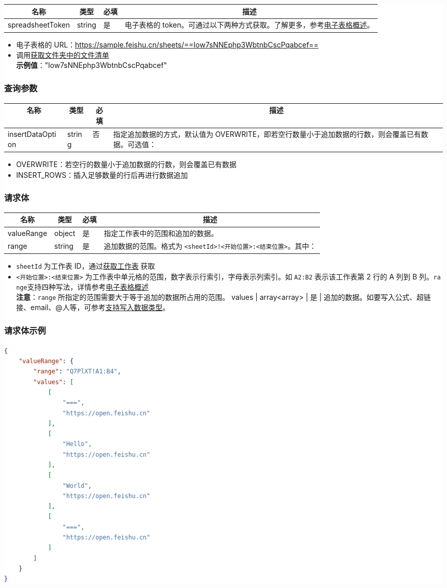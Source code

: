 名称 | 类型 | 必填 | 描述
--- | --- | --- | ---
spreadsheetToken | string | 是 | 电子表格的 token。可通过以下两种方式获取。了解更多，参考[电子表格概述](https://open.feishu.cn/document/ukTMukTMukTM/uATMzUjLwEzM14CMxMTN/overview)。  
- 电子表格的 URL：https://sample.feishu.cn/sheets/==Iow7sNNEphp3WbtnbCscPqabcef==  
- 调用[获取文件夹中的文件清单](https://open.feishu.cn/document/uAjLw4CM/ukTMukTMukTM/reference/drive-v1/file/list)  
**示例值**："Iow7sNNEphp3WbtnbCscPqabcef"

### 查询参数

名称 | 类型 | 必填 | 描述
--- | --- | --- | ---
insertDataOption | string | 否 | 指定追加数据的方式，默认值为 OVERWRITE，即若空行数量小于追加数据的行数，则会覆盖已有数据。可选值：  
- OVERWRITE：若空行的数量小于追加数据的行数，则会覆盖已有数据  
- INSERT_ROWS：插入足够数量的行后再进行数据追加

### 请求体 

名称 | 类型 | 必填 | 描述
--- | --- | --- | ---
valueRange | object | 是 | 指定工作表中的范围和追加的数据。
range | string | 是 | 追加数据的范围。格式为 `<sheetId>!<开始位置>:<结束位置>`。其中：  
- `sheetId` 为工作表 ID，通过[获取工作表](https://open.feishu.cn/document/ukTMukTMukTM/uUDN04SN0QjL1QDN/sheets-v3/spreadsheet-sheet/query) 获取  
- `<开始位置>:<结束位置>` 为工作表中单元格的范围，数字表示行索引，字母表示列索引。如 `A2:B2` 表示该工作表第 2 行的 A 列到 B 列。`range`支持四种写法，详情参考[电子表格概述](https://open.feishu.cn/document/ukTMukTMukTM/uATMzUjLwEzM14CMxMTN/overview)  
  **注意**：`range` 所指定的范围需要大于等于追加的数据所占用的范围。
values | array<array<interface>> | 是 | 追加的数据。如要写入公式、超链接、email、@人等，可参考[支持写入数据类型](https://open.feishu.cn/document/ukTMukTMukTM/ugjN1UjL4YTN14CO2UTN)。

### 请求体示例  
```json
{
    "valueRange": {
        "range": "Q7PlXT!A1:B4",
        "values": [
            [
                "===",
                "https://open.feishu.cn"
            ],
            [
                "Hello",
                "https://open.feishu.cn"
            ],
            [
                "World",
                "https://open.feishu.cn"
            ],
            [
                "===",
                "https://open.feishu.cn"
            ]
        ]
    }
}
```
